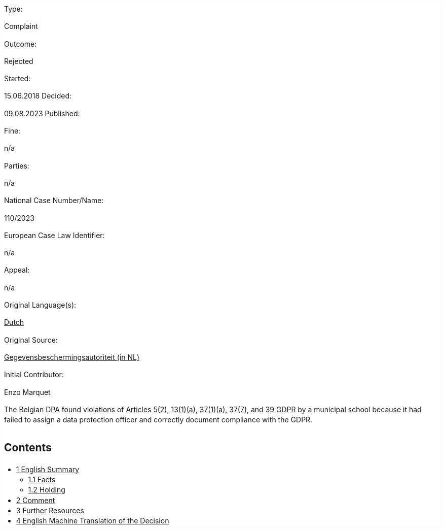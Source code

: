 Type:

Complaint

Outcome:

Rejected

Started:

15.06.2018 Decided:

09.08.2023 Published:

Fine:

n/a

Parties:

n/a

National Case Number/Name:

110/2023

European Case Law Identifier:

n/a

Appeal:

n/a

Original Language(s):

[Dutch](/index.php?title=Category:Dutch "Category:Dutch")

Original Source:

[Gegevensbeschermingsautoriteit (in NL)](https://www.gegevensbeschermingsautoriteit.be/publications/beslissing-ten-gronde-nr.-110-2023.pdf)

Initial Contributor:

Enzo Marquet

The Belgian DPA found violations of [Articles 5(2)](/index.php?title=Article_5_GDPR "Article 5 GDPR"), [13(1)(a),](/index.php?title=Article_13_GDPR "Article 13 GDPR") [37(1)(a)](/index.php?title=Article_37_GDPR "Article 37 GDPR"), [37(7)](/index.php?title=Article_37_GDPR "Article 37 GDPR"), and [39 GDPR](/index.php?title=Article_39_GDPR "Article 39 GDPR") by a municipal school because it had failed to assign a data protection officer and correctly document compliance with the GDPR.

## Contents

*   [1 English Summary](#English_Summary)
    *   [1.1 Facts](#Facts)
    *   [1.2 Holding](#Holding)
*   [2 Comment](#Comment)
*   [3 Further Resources](#Further_Resources)
*   [4 English Machine Translation of the Decision](#English_Machine_Translation_of_the_Decision)
